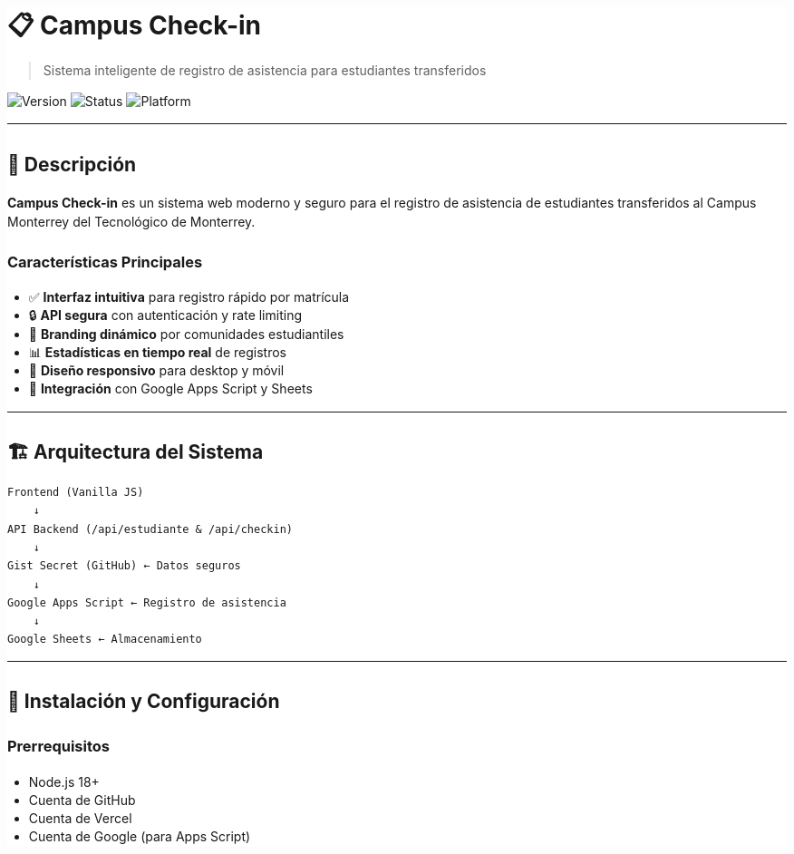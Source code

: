 # 📋 Campus Check-in

> Sistema inteligente de registro de asistencia para estudiantes transferidos

![Version](https://img.shields.io/badge/version-2.0.0-blue.svg)
![Status](https://img.shields.io/badge/status-active-success.svg)
![Platform](https://img.shields.io/badge/platform-Vercel-black.svg)

---

## 🎯 **Descripción**

**Campus Check-in** es un sistema web moderno y seguro para el registro de asistencia de estudiantes transferidos al Campus Monterrey del Tecnológico de Monterrey. 

### **Características Principales**
- ✅ **Interfaz intuitiva** para registro rápido por matrícula
- 🔒 **API segura** con autenticación y rate limiting
- 🎨 **Branding dinámico** por comunidades estudiantiles
- 📊 **Estadísticas en tiempo real** de registros
- 📱 **Diseño responsivo** para desktop y móvil
- 🔗 **Integración** con Google Apps Script y Sheets

---

## 🏗️ **Arquitectura del Sistema**

```
Frontend (Vanilla JS)
    ↓
API Backend (/api/estudiante & /api/checkin)
    ↓
Gist Secret (GitHub) ← Datos seguros
    ↓
Google Apps Script ← Registro de asistencia
    ↓
Google Sheets ← Almacenamiento
```

---

## 🚀 **Instalación y Configuración**

### **Prerrequisitos**
- Node.js 18+ 
- Cuenta de GitHub
- Cuenta de Vercel
- Cuenta de Google (para Apps Script)
